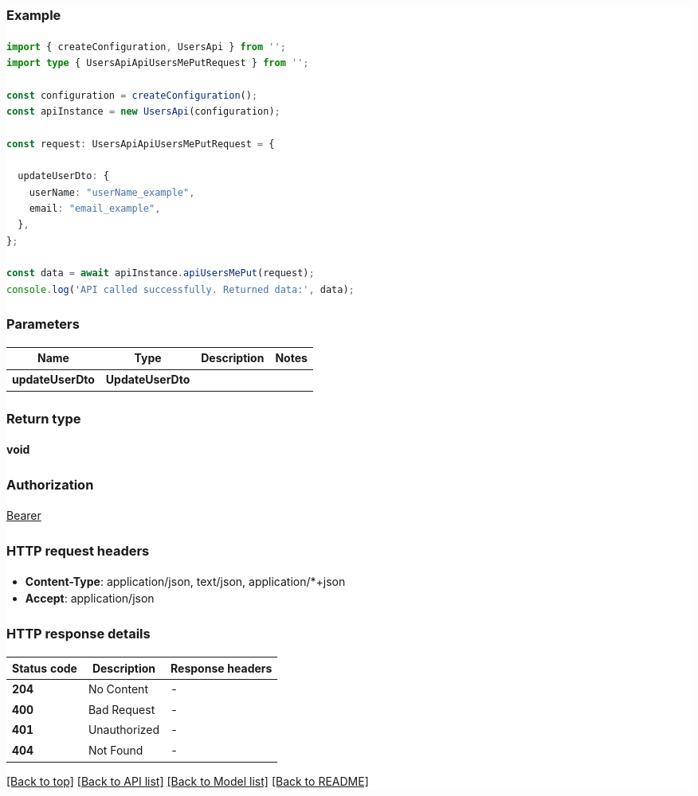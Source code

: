 
### Example


```typescript
import { createConfiguration, UsersApi } from '';
import type { UsersApiApiUsersMePutRequest } from '';

const configuration = createConfiguration();
const apiInstance = new UsersApi(configuration);

const request: UsersApiApiUsersMePutRequest = {
  
  updateUserDto: {
    userName: "userName_example",
    email: "email_example",
  },
};

const data = await apiInstance.apiUsersMePut(request);
console.log('API called successfully. Returned data:', data);
```


### Parameters

Name | Type | Description  | Notes
------------- | ------------- | ------------- | -------------
 **updateUserDto** | **UpdateUserDto**|  |


### Return type

**void**

### Authorization

[Bearer](README.md#Bearer)

### HTTP request headers

 - **Content-Type**: application/json, text/json, application/*+json
 - **Accept**: application/json


### HTTP response details
| Status code | Description | Response headers |
|-------------|-------------|------------------|
**204** | No Content |  -  |
**400** | Bad Request |  -  |
**401** | Unauthorized |  -  |
**404** | Not Found |  -  |

[[Back to top]](#) [[Back to API list]](README.md#documentation-for-api-endpoints) [[Back to Model list]](README.md#documentation-for-models) [[Back to README]](README.md)


